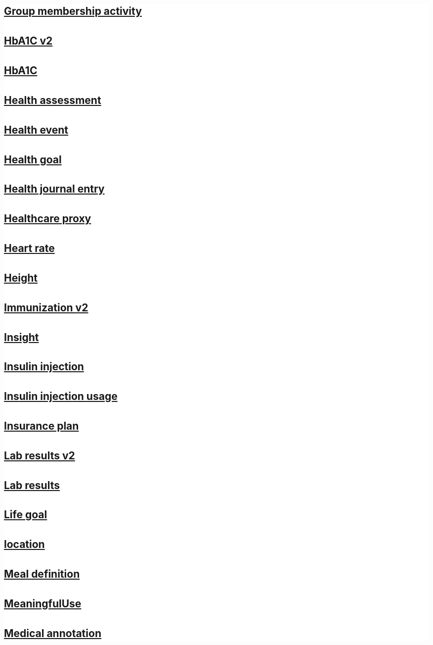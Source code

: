## [Group membership activity](/healthvault/reference/datatypes/group-membership-activity)
## [HbA1C v2](/healthvault/reference/datatypes/hba1c)
## [HbA1C](/healthvault/reference/datatypes/hba1c.1)
## [Health assessment](/healthvault/reference/datatypes/health-assessment)
## [Health event](/healthvault/reference/datatypes/health-event)
## [Health goal](/healthvault/reference/datatypes/health-goal)
## [Health journal entry](/healthvault/reference/datatypes/health-journal-entry)
## [Healthcare proxy](/healthvault/reference/datatypes/healthcare-proxy)
## [Heart rate](/healthvault/reference/datatypes/heart-rate)
## [Height](/healthvault/reference/datatypes/height)
## [Immunization v2](/healthvault/reference/datatypes/immunization)
## [Insight](/healthvault/reference/datatypes/insight)
## [Insulin injection](/healthvault/reference/datatypes/insulin-injection)
## [Insulin injection usage](/healthvault/reference/datatypes/insulin-injection-usage)
## [Insurance plan](/healthvault/reference/datatypes/insurance-plan)
## [Lab results v2](/healthvault/reference/datatypes/lab-results)
## [Lab results](/healthvault/reference/datatypes/lab-results.1)
## [Life goal](/healthvault/reference/datatypes/life-goal)
## [location](/healthvault/reference/datatypes/location)
## [Meal definition](/healthvault/reference/datatypes/meal-definition)
## [MeaningfulUse](/healthvault/reference/datatypes/meaningfuluse)
## [Medical annotation](/healthvault/reference/datatypes/medical-annotation)
